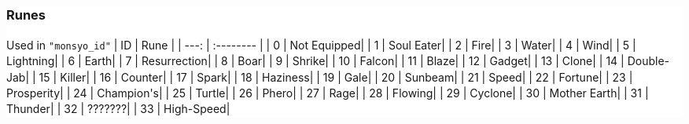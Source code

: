 
### Runes
Used in `"monsyo_id"`
| ID   | Rune      |
| ---: | :-------- |
|   0 | Not Equipped|
|   1 | Soul Eater|
|   2 | Fire|
|   3 | Water|
|   4 | Wind|
|   5 | Lightning|
|   6 | Earth|
|   7 | Resurrection|
|   8 | Boar|
|   9 | Shrike|
|  10 | Falcon|
|  11 | Blaze|
|  12 | Gadget|
|  13 | Clone|
|  14 | Double-Jab|
|  15 | Killer|
|  16 | Counter|
|  17 | Spark|
|  18 | Haziness|
|  19 | Gale|
|  20 | Sunbeam|
|  21 | Speed|
|  22 | Fortune|
|  23 | Prosperity|
|  24 | Champion's|
|  25 | Turtle|
|  26 | Phero|
|  27 | Rage|
|  28 | Flowing|
|  29 | Cyclone|
|  30 | Mother Earth|
|  31 | Thunder|
|  32 | ???????|
|  33 | High-Speed|
